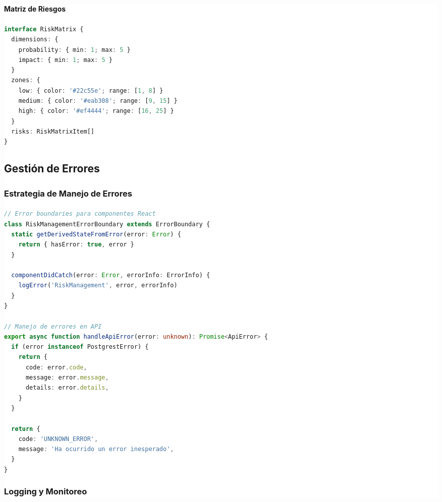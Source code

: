 #### Matriz de Riesgos

```typescript
interface RiskMatrix {
  dimensions: {
    probability: { min: 1; max: 5 }
    impact: { min: 1; max: 5 }
  }
  zones: {
    low: { color: '#22c55e'; range: [1, 8] }
    medium: { color: '#eab308'; range: [9, 15] }
    high: { color: '#ef4444'; range: [16, 25] }
  }
  risks: RiskMatrixItem[]
}
```

## Gestión de Errores

### Estrategia de Manejo de Errores

```typescript
// Error boundaries para componentes React
class RiskManagementErrorBoundary extends ErrorBoundary {
  static getDerivedStateFromError(error: Error) {
    return { hasError: true, error }
  }

  componentDidCatch(error: Error, errorInfo: ErrorInfo) {
    logError('RiskManagement', error, errorInfo)
  }
}

// Manejo de errores en API
export async function handleApiError(error: unknown): Promise<ApiError> {
  if (error instanceof PostgrestError) {
    return {
      code: error.code,
      message: error.message,
      details: error.details,
    }
  }

  return {
    code: 'UNKNOWN_ERROR',
    message: 'Ha ocurrido un error inesperado',
  }
}
```

### Logging y Monitoreo
